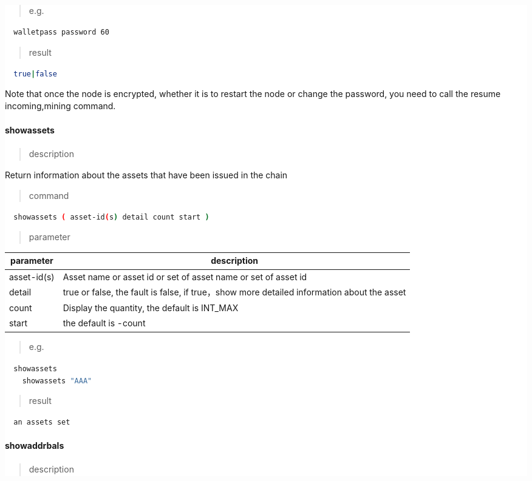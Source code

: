 > e.g.

```bash
  walletpass password 60

```

> result

```bash
  true|false

```

Note that once the node is encrypted, whether it is to restart the node or change the password, you need to call the resume incoming,mining command.

#### showassets

> description

Return information about the assets that have been issued in the chain

> command

```bash
  showassets ( asset-id(s) detail count start )

```

> parameter

| parameter   | description                                                  |
| ----------- | ------------------------------------------------------------ |
| asset-id(s) | Asset name or asset id or set of asset name or set of asset id |
| detail      | true or false, the fault is false, if true，show more detailed information about the asset |
| count       | Display the quantity, the default is INT_MAX                 |
| start       | the default is -count                                        |

> e.g.

```bash
  showassets
	showassets "AAA"

```

> result

```bash
  an assets set

```

#### showaddrbals

> description
